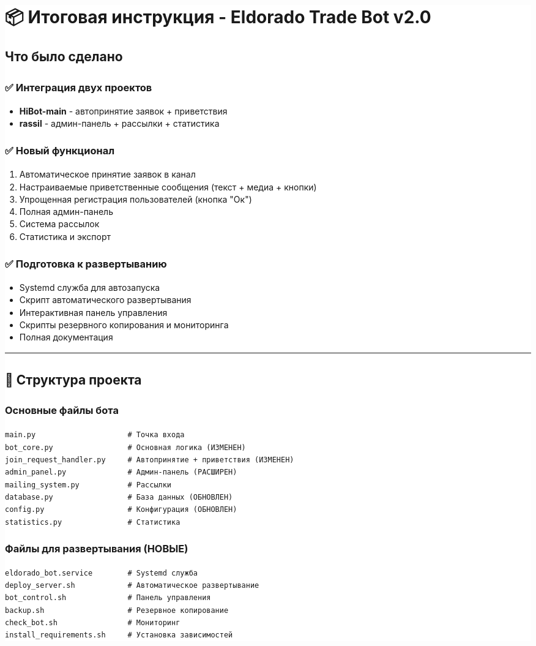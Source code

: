 # 📦 Итоговая инструкция - Eldorado Trade Bot v2.0

## Что было сделано

### ✅ Интеграция двух проектов
- **HiBot-main** - автопринятие заявок + приветствия
- **rassil** - админ-панель + рассылки + статистика

### ✅ Новый функционал
1. Автоматическое принятие заявок в канал
2. Настраиваемые приветственные сообщения (текст + медиа + кнопки)
3. Упрощенная регистрация пользователей (кнопка "Ок")
4. Полная админ-панель
5. Система рассылок
6. Статистика и экспорт

### ✅ Подготовка к развертыванию
- Systemd служба для автозапуска
- Скрипт автоматического развертывания
- Интерактивная панель управления
- Скрипты резервного копирования и мониторинга
- Полная документация

---

## 📁 Структура проекта

### Основные файлы бота
```
main.py                     # Точка входа
bot_core.py                 # Основная логика (ИЗМЕНЕН)
join_request_handler.py     # Автопринятие + приветствия (ИЗМЕНЕН)
admin_panel.py              # Админ-панель (РАСШИРЕН)
mailing_system.py           # Рассылки
database.py                 # База данных (ОБНОВЛЕН)
config.py                   # Конфигурация (ОБНОВЛЕН)
statistics.py               # Статистика
```

### Файлы для развертывания (НОВЫЕ)
```
eldorado_bot.service        # Systemd служба
deploy_server.sh            # Автоматическое развертывание
bot_control.sh              # Панель управления
backup.sh                   # Резервное копирование
check_bot.sh                # Мониторинг
install_requirements.sh     # Установка зависимостей
```
